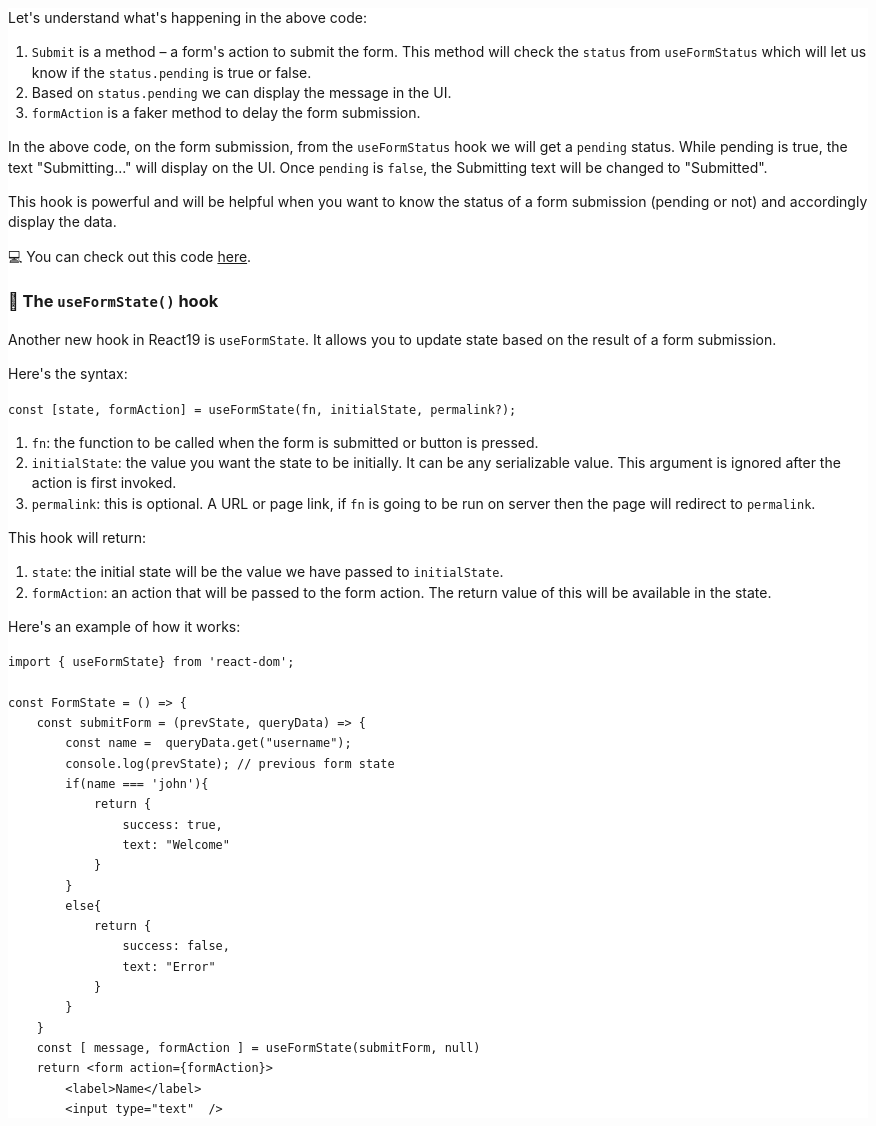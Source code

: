 ```
```

Let's understand what's happening in the above code:

1.  `Submit` is a method – a form's action to submit the form. This method will check the `status` from `useFormStatus` which will let us know if the `status.pending` is true or false.
2.  Based on `status.pending` we can display the message in the UI.
3.  `formAction` is a faker method to delay the form submission.

In the above code, on the form submission, from the `useFormStatus` hook we will get a `pending` status. While pending is true, the text "Submitting..." will display on the UI. Once `pending` is `false`, the Submitting text will be changed to "Submitted".

This hook is powerful and will be helpful when you want to know the status of a form submission (pending or not) and accordingly display the data.

💻 You can check out this code [here](https://github.com/Neha/react-19-examples/blob/main/src/examples/FormStatus.jsx).

### 🥁 The `useFormState()` hook

Another new hook in React19 is `useFormState`. It allows you to update state based on the result of a form submission.

Here's the syntax:

```
const [state, formAction] = useFormState(fn, initialState, permalink?);

```

1.  `fn`: the function to be called when the form is submitted or button is pressed.
2.  `initialState`: the value you want the state to be initially. It can be any serializable value. This argument is ignored after the action is first invoked.
3.  `permalink`: this is optional. A URL or page link, if `fn` is going to be run on server then the page will redirect to `permalink`.

This hook will return:

1.  `state`: the initial state will be the value we have passed to `initialState`.
2.  `formAction`: an action that will be passed to the form action. The return value of this will be available in the state.

Here's an example of how it works:

```
import { useFormState} from 'react-dom';

const FormState = () => {
    const submitForm = (prevState, queryData) => {
        const name =  queryData.get("username");
        console.log(prevState); // previous form state
        if(name === 'john'){
            return {
                success: true,
                text: "Welcome"
            }
        }
        else{
            return {
                success: false,
                text: "Error"
            }
        }
    }
    const [ message, formAction ] = useFormState(submitForm, null)
    return <form action={formAction}>
        <label>Name</label>
        <input type="text"  />
```